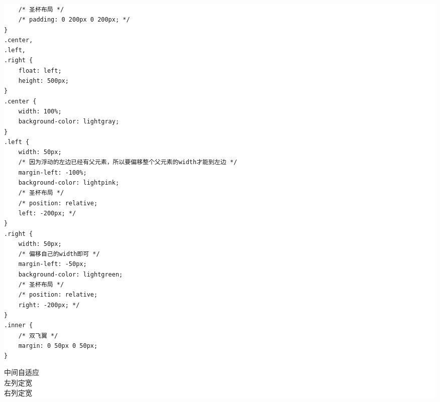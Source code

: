         /* 圣杯布局 */
        /* padding: 0 200px 0 200px; */
    }
    .center,
    .left,
    .right {
        float: left;
        height: 500px;
    }
    .center {
        width: 100%;
        background-color: lightgray;
    }
    .left {
        width: 50px;
        /* 因为浮动的左边已经有父元素，所以要偏移整个父元素的width才能到左边 */
        margin-left: -100%;
        background-color: lightpink;
        /* 圣杯布局 */
        /* position: relative;
        left: -200px; */
    }
    .right {
        width: 50px;
        /* 偏移自己的width即可 */
        margin-left: -50px;
        background-color: lightgreen;
        /* 圣杯布局 */
        /* position: relative;
        right: -200px; */
    }
    .inner {
        /* 双飞翼 */
        margin: 0 50px 0 50px;
    }
</style>
<body>
    <div class="header"></div>
    <div class="container">
        <div class="center">
            <div class="inner"> 中间自适应 </div>
        </div>
        <div class="left">左列定宽</div>
        <div class="right">右列定宽</div>
    </div>
    <div class="footer"></div>
</body>

</html>